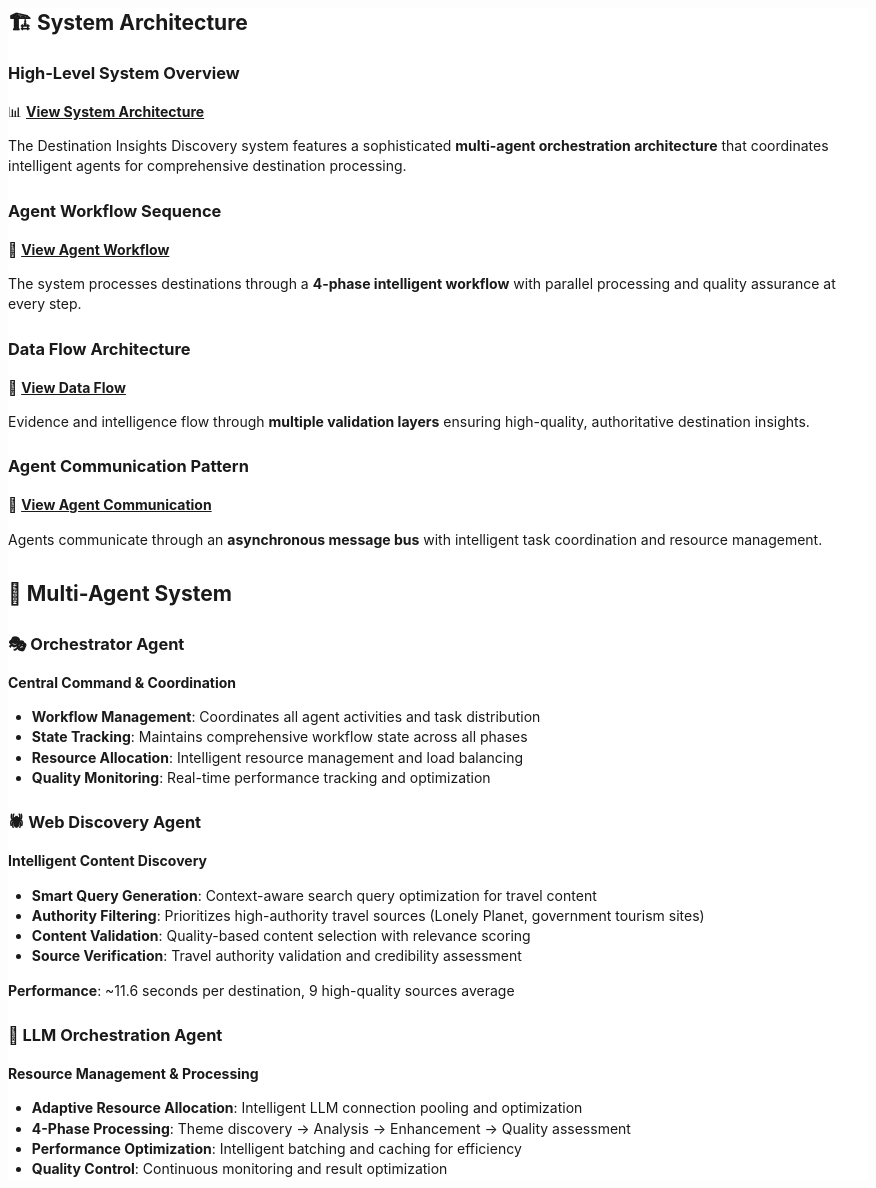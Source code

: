 ## 🏗️ System Architecture

### High-Level System Overview
📊 **[View System Architecture](docs/architecture-overview.md)**

The Destination Insights Discovery system features a sophisticated **multi-agent orchestration architecture** that coordinates intelligent agents for comprehensive destination processing.

### Agent Workflow Sequence
🔄 **[View Agent Workflow](docs/agent-workflow.md)**

The system processes destinations through a **4-phase intelligent workflow** with parallel processing and quality assurance at every step.

### Data Flow Architecture
🌊 **[View Data Flow](docs/data-flow.md)**

Evidence and intelligence flow through **multiple validation layers** ensuring high-quality, authoritative destination insights.

### Agent Communication Pattern
📡 **[View Agent Communication](docs/agent-communication.md)**

Agents communicate through an **asynchronous message bus** with intelligent task coordination and resource management.

## 🤖 Multi-Agent System

### 🎭 Orchestrator Agent
**Central Command & Coordination**
- **Workflow Management**: Coordinates all agent activities and task distribution
- **State Tracking**: Maintains comprehensive workflow state across all phases
- **Resource Allocation**: Intelligent resource management and load balancing
- **Quality Monitoring**: Real-time performance tracking and optimization

### 🕷️ Web Discovery Agent
**Intelligent Content Discovery**
- **Smart Query Generation**: Context-aware search query optimization for travel content
- **Authority Filtering**: Prioritizes high-authority travel sources (Lonely Planet, government tourism sites)
- **Content Validation**: Quality-based content selection with relevance scoring
- **Source Verification**: Travel authority validation and credibility assessment

**Performance**: ~11.6 seconds per destination, 9 high-quality sources average

### 🧠 LLM Orchestration Agent
**Resource Management & Processing**
- **Adaptive Resource Allocation**: Intelligent LLM connection pooling and optimization
- **4-Phase Processing**: Theme discovery → Analysis → Enhancement → Quality assessment
- **Performance Optimization**: Intelligent batching and caching for efficiency
- **Quality Control**: Continuous monitoring and result optimization
